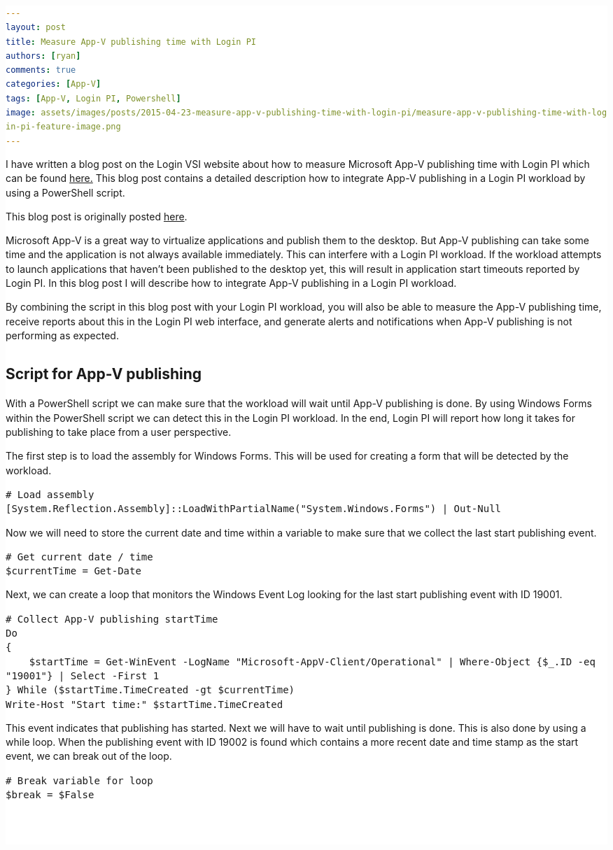 ```yaml
---
layout: post
title: Measure App-V publishing time with Login PI
authors: [ryan]
comments: true
categories: [App-V]
tags: [App-V, Login PI, Powershell]
image: assets/images/posts/2015-04-23-measure-app-v-publishing-time-with-login-pi/measure-app-v-publishing-time-with-login-pi-feature-image.png
---
```

I have written a blog post on the Login VSI website about how to measure Microsoft App-V publishing time with Login PI which can be found <a href="http://www.loginvsi.com/blog/370-measure-microsoft-app-v-publishing-time-with-login-pi" target="_blank">here.</a> This blog post contains a detailed description how to integrate App-V publishing in a Login PI workload by using a PowerShell script.

This blog post is originally posted <a href="http://www.loginvsi.com/blog/370-measure-microsoft-app-v-publishing-time-with-login-pi" target="_blank">here</a>.

Microsoft App-V is a great way to virtualize applications and publish them to the desktop. But App-V publishing can take some time and the application is not always available immediately. This can interfere with a Login PI workload. If the workload attempts to launch applications that haven’t been published to the desktop yet, this will result in application start timeouts reported by Login PI. In this blog post I will describe how to integrate App-V publishing in a Login PI workload.

By combining the script in this blog post with your Login PI workload, you will also be able to measure the App-V publishing time, receive reports about this in the Login PI web interface, and generate alerts and notifications when App-V publishing is not performing as expected.
<h2>Script for App-V publishing</h2>
With a PowerShell script we can make sure that the workload will wait until App-V publishing is done. By using Windows Forms within the PowerShell script we can detect this in the Login PI workload. In the end, Login PI will report how long it takes for publishing to take place from a user perspective.

The first step is to load the assembly for Windows Forms. This will be used for creating a form that will be detected by the workload.
<pre class="lang:ps decode:true"># Load assembly
[System.Reflection.Assembly]::LoadWithPartialName("System.Windows.Forms") | Out-Null</pre>
Now we will need to store the current date and time within a variable to make sure that we collect the last start publishing event.
<pre class="lang:ps decode:true"># Get current date / time
$currentTime = Get-Date</pre>
Next, we can create a loop that monitors the Windows Event Log looking for the last start publishing event with ID 19001.
<pre class="lang:ps decode:true"># Collect App-V publishing startTime
Do
{
	$startTime = Get-WinEvent -LogName "Microsoft-AppV-Client/Operational" | Where-Object {$_.ID -eq "19001"} | Select -First 1
} While ($startTime.TimeCreated -gt $currentTime)
Write-Host "Start time:" $startTime.TimeCreated</pre>
This event indicates that publishing has started. Next we will have to wait until publishing is done. This is also done by using a while loop. When the publishing event with ID 19002 is found which contains a more recent date and time stamp as the start event, we can break out of the loop.
<pre class="lang:ps decode:true"># Break variable for loop
$break = $False
